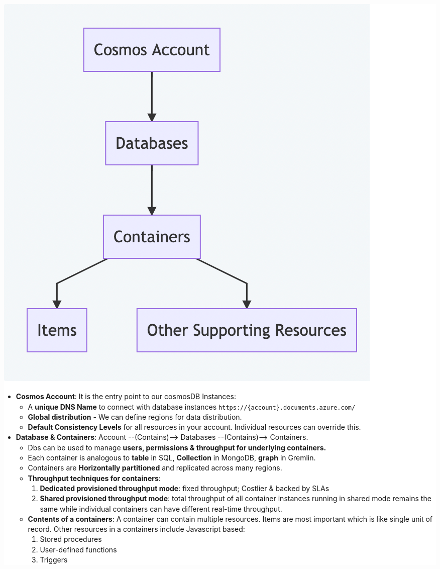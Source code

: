 ![resource-hierarchy](./img/resource-hierarchy.png)
* **Cosmos Account**: It is the entry point to our cosmosDB Instances:
    * A **unique DNS Name** to connect with database instances `https://{account}.documents.azure.com/`
    * **Global distribution** - We can define regions for data distribution. 
    * **Default Consistency Levels** for all resources in your account. Individual resources can override this.
* **Database & Containers**: Account --(Contains)--> Databases --(Contains)--> Containers.
    * Dbs can be used to manage **users, permissions & throughput for underlying containers.**
    * Each container is analogous to **table** in SQL, **Collection** in MongoDB, **graph** in Gremlin.
    * Containers are **Horizontally partitioned** and replicated across many regions. 
    * **Throughput techniques for containers**: 
        1. **Dedicated provisioned throughput mode**: fixed throughput; Costlier & backed by SLAs
        2. **Shared provisioned throughput mode**: total throughput of all container instances running in shared mode remains the same while individual containers can have different real-time throughput.  
    * **Contents of a containers**: A container can contain multiple resources. Items are most important which is like single unit of record. Other resources in a containers include Javascript based: 
        1. Stored procedures
        2. User-defined functions
        3. Triggers 
